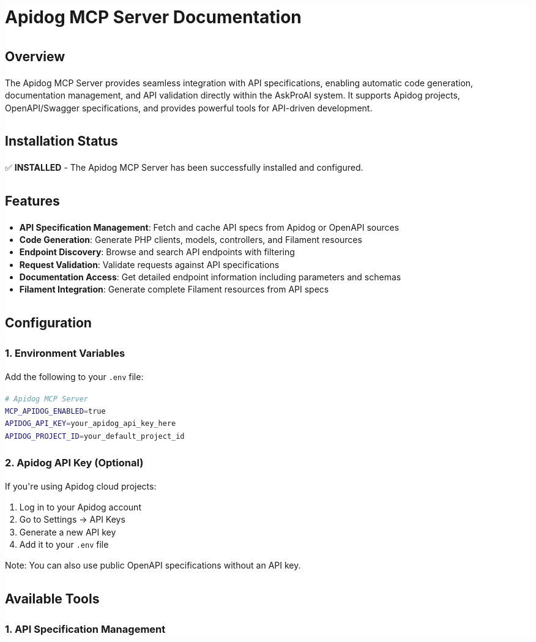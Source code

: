 # Apidog MCP Server Documentation

## Overview

The Apidog MCP Server provides seamless integration with API specifications, enabling automatic code generation, documentation management, and API validation directly within the AskProAI system. It supports Apidog projects, OpenAPI/Swagger specifications, and provides powerful tools for API-driven development.

## Installation Status

✅ **INSTALLED** - The Apidog MCP Server has been successfully installed and configured.

## Features

- **API Specification Management**: Fetch and cache API specs from Apidog or OpenAPI sources
- **Code Generation**: Generate PHP clients, models, controllers, and Filament resources
- **Endpoint Discovery**: Browse and search API endpoints with filtering
- **Request Validation**: Validate requests against API specifications
- **Documentation Access**: Get detailed endpoint information including parameters and schemas
- **Filament Integration**: Generate complete Filament resources from API specs

## Configuration

### 1. Environment Variables

Add the following to your `.env` file:

```bash
# Apidog MCP Server
MCP_APIDOG_ENABLED=true
APIDOG_API_KEY=your_apidog_api_key_here
APIDOG_PROJECT_ID=your_default_project_id
```

### 2. Apidog API Key (Optional)

If you're using Apidog cloud projects:
1. Log in to your Apidog account
2. Go to Settings → API Keys
3. Generate a new API key
4. Add it to your `.env` file

Note: You can also use public OpenAPI specifications without an API key.

## Available Tools

### 1. API Specification Management
